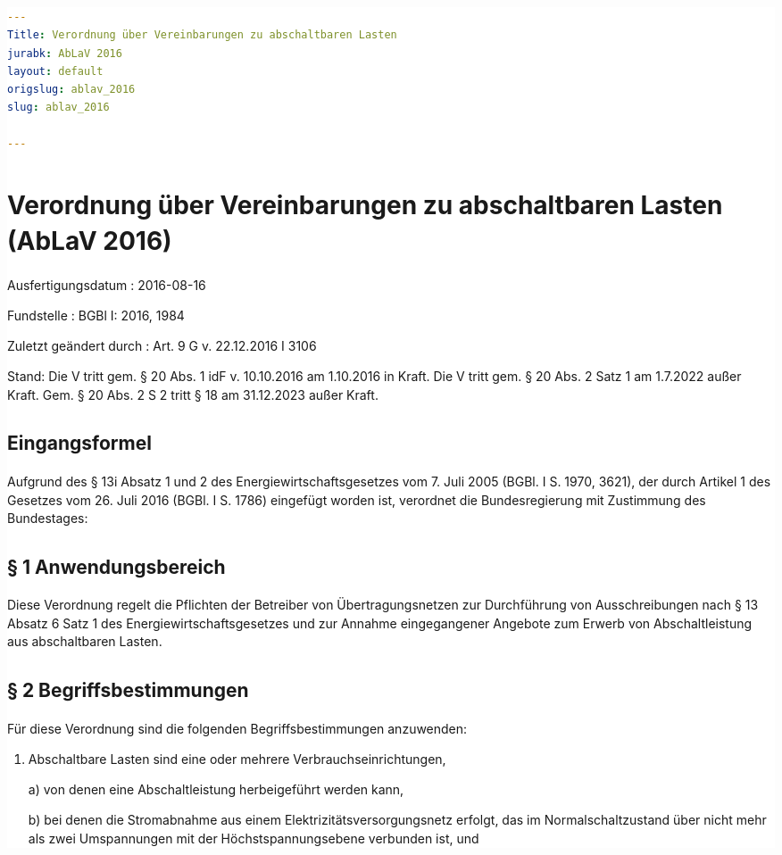 ```yaml
---
Title: Verordnung über Vereinbarungen zu abschaltbaren Lasten
jurabk: AbLaV 2016
layout: default
origslug: ablav_2016
slug: ablav_2016

---
```


# Verordnung über Vereinbarungen zu abschaltbaren Lasten (AbLaV 2016)

Ausfertigungsdatum
:   2016-08-16

Fundstelle
:   BGBl I: 2016, 1984

Zuletzt geändert durch
:   Art. 9 G v. 22.12.2016 I 3106

Stand: Die V tritt gem. § 20 Abs. 1 idF v. 10.10.2016 am 1.10.2016 in Kraft. Die V tritt gem. § 20 Abs. 2 Satz 1 am 1.7.2022 außer Kraft. Gem. § 20 Abs. 2 S 2 tritt § 18 am 31.12.2023 außer Kraft.

## Eingangsformel

Aufgrund des § 13i Absatz 1 und 2 des Energiewirtschaftsgesetzes vom
7\. Juli 2005 (BGBl. I S. 1970, 3621), der durch Artikel 1 des Gesetzes
vom 26. Juli 2016 (BGBl. I S. 1786) eingefügt worden ist, verordnet
die Bundesregierung mit Zustimmung des Bundestages:


## § 1 Anwendungsbereich

Diese Verordnung regelt die Pflichten der Betreiber von
Übertragungsnetzen zur Durchführung von Ausschreibungen nach § 13
Absatz 6 Satz 1 des Energiewirtschaftsgesetzes und zur Annahme
eingegangener Angebote zum Erwerb von Abschaltleistung aus
abschaltbaren Lasten.


## § 2 Begriffsbestimmungen

Für diese Verordnung sind die folgenden Begriffsbestimmungen
anzuwenden:

1.  Abschaltbare Lasten sind eine oder mehrere Verbrauchseinrichtungen,

    a)  von denen eine Abschaltleistung herbeigeführt werden kann,


    b)  bei denen die Stromabnahme aus einem Elektrizitätsversorgungsnetz
        erfolgt, das im Normalschaltzustand über nicht mehr als zwei
        Umspannungen mit der Höchstspannungsebene verbunden ist, und
